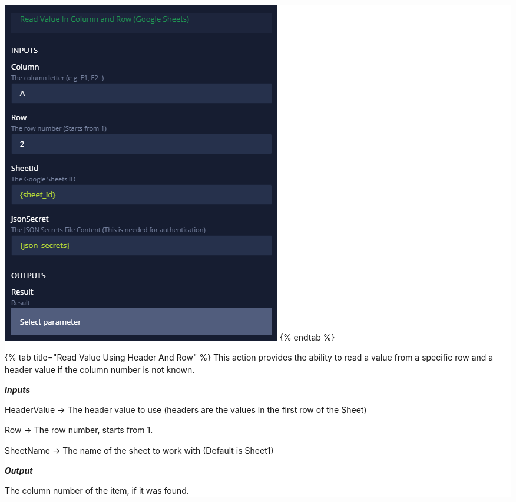 ![](../../.gitbook/assets/image%20%28335%29.png)
{% endtab %}

{% tab title="Read Value Using Header And Row" %}
This action provides the ability to read a value from a specific row and a header value if the column number is not known.

_**Inputs**_

HeaderValue -&gt; The header value to use \(headers are the values in the first row of the Sheet\)

Row -&gt; The row number, starts from 1.

SheetName -&gt; The name of the sheet to work with \(Default is Sheet1\)

_**Output**_

The column number of the item, if it was found.
